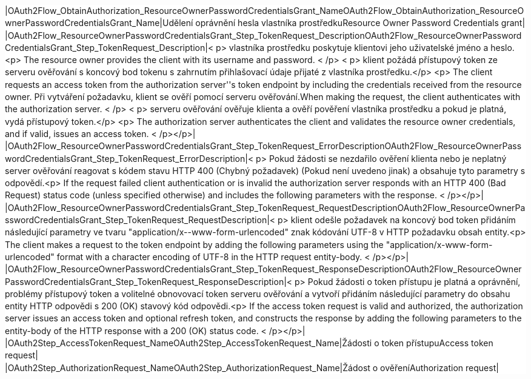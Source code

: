 |<span data-ttu-id="b7c5c-374">OAuth2Flow_ObtainAuthorization_ResourceOwnerPasswordCredentialsGrant_Name</span><span class="sxs-lookup"><span data-stu-id="b7c5c-374">OAuth2Flow_ObtainAuthorization_ResourceOwnerPasswordCredentialsGrant_Name</span></span>|<span data-ttu-id="b7c5c-375">Udělení oprávnění hesla vlastníka prostředku</span><span class="sxs-lookup"><span data-stu-id="b7c5c-375">Resource Owner Password Credentials grant</span></span>|  
|<span data-ttu-id="b7c5c-376">OAuth2Flow_ResourceOwnerPasswordCredentialsGrant_Step_TokenRequest_Description</span><span class="sxs-lookup"><span data-stu-id="b7c5c-376">OAuth2Flow_ResourceOwnerPasswordCredentialsGrant_Step_TokenRequest_Description</span></span>|<span data-ttu-id="b7c5c-377">< p\> vlastníka prostředku poskytuje klientovi jeho uživatelské jméno a heslo.</span><span class="sxs-lookup"><span data-stu-id="b7c5c-377"><p\>   The resource owner provides the client with its username and     password.</span></span> <span data-ttu-id="b7c5c-378">< /p\> < p\> klient požádá přístupový token ze serveru ověřování s koncový bod tokenu s zahrnutím přihlašovací údaje přijaté z vlastníka prostředku.</span><span class="sxs-lookup"><span data-stu-id="b7c5c-378"></p\> <p\> The client requests an access token from the authorization     server''s token endpoint by including the credentials received     from the resource owner.</span></span>  <span data-ttu-id="b7c5c-379">Při vytváření požadavku, klient se ověří pomocí serveru ověřování.</span><span class="sxs-lookup"><span data-stu-id="b7c5c-379">When making the request, the client     authenticates with the authorization server.</span></span> <span data-ttu-id="b7c5c-380">< /p\> < p\> serveru ověřování ověřuje klienta a ověří pověření vlastníka prostředku a pokud je platná, vydá přístupový token.</span><span class="sxs-lookup"><span data-stu-id="b7c5c-380"></p\> <p\>     The authorization server authenticates the client and validates     the resource owner credentials, and if valid, issues an access     token.</span></span> <span data-ttu-id="b7c5c-381">< /p\></span><span class="sxs-lookup"><span data-stu-id="b7c5c-381"></p\></span></span>|  
|<span data-ttu-id="b7c5c-382">OAuth2Flow_ResourceOwnerPasswordCredentialsGrant_Step_TokenRequest_ErrorDescription</span><span class="sxs-lookup"><span data-stu-id="b7c5c-382">OAuth2Flow_ResourceOwnerPasswordCredentialsGrant_Step_TokenRequest_ErrorDescription</span></span>|<span data-ttu-id="b7c5c-383">< p\> Pokud žádosti se nezdařilo ověření klienta nebo je neplatný server ověřování reagovat s kódem stavu HTTP 400 (Chybný požadavek) (Pokud není uvedeno jinak) a obsahuje tyto parametry s odpovědí.</span><span class="sxs-lookup"><span data-stu-id="b7c5c-383"><p\>  If the request failed client authentication or is invalid   the authorization server responds with an HTTP 400 (Bad Request)     status code (unless specified otherwise) and includes the following     parameters with the response.</span></span> <span data-ttu-id="b7c5c-384">< /p\></span><span class="sxs-lookup"><span data-stu-id="b7c5c-384"></p\></span></span>|  
|<span data-ttu-id="b7c5c-385">OAuth2Flow_ResourceOwnerPasswordCredentialsGrant_Step_TokenRequest_RequestDescription</span><span class="sxs-lookup"><span data-stu-id="b7c5c-385">OAuth2Flow_ResourceOwnerPasswordCredentialsGrant_Step_TokenRequest_RequestDescription</span></span>|<span data-ttu-id="b7c5c-386">< p\> klient odešle požadavek na koncový bod token přidáním následující parametry ve tvaru "application/x--www-form-urlencoded" znak kódování UTF-8 v HTTP požadavku obsah entity.</span><span class="sxs-lookup"><span data-stu-id="b7c5c-386"><p\>    The client makes a request to the token endpoint by adding the     following parameters using the "application/x-www-form-urlencoded"     format with a character encoding of UTF-8 in the HTTP     request entity-body.</span></span> <span data-ttu-id="b7c5c-387">< /p\></span><span class="sxs-lookup"><span data-stu-id="b7c5c-387"></p\></span></span>|  
|<span data-ttu-id="b7c5c-388">OAuth2Flow_ResourceOwnerPasswordCredentialsGrant_Step_TokenRequest_ResponseDescription</span><span class="sxs-lookup"><span data-stu-id="b7c5c-388">OAuth2Flow_ResourceOwnerPasswordCredentialsGrant_Step_TokenRequest_ResponseDescription</span></span>|<span data-ttu-id="b7c5c-389">< p\> Pokud žádosti o token přístupu je platná a oprávnění, problémy přístupový token a volitelné obnovovací token serveru ověřování a vytvoří přidáním následující parametry do obsahu entity HTTP odpovědi s 200 (OK) stavový kód odpovědi.</span><span class="sxs-lookup"><span data-stu-id="b7c5c-389"><p\>   If the access token request is valid and authorized, the     authorization server issues an access token and optional refresh     token, and constructs the response by adding the following parameters     to the entity-body of the HTTP response with a 200 (OK) status code.</span></span> <span data-ttu-id="b7c5c-390">< /p\></span><span class="sxs-lookup"><span data-stu-id="b7c5c-390"></p\></span></span>|  
|<span data-ttu-id="b7c5c-391">OAuth2Step_AccessTokenRequest_Name</span><span class="sxs-lookup"><span data-stu-id="b7c5c-391">OAuth2Step_AccessTokenRequest_Name</span></span>|<span data-ttu-id="b7c5c-392">Žádosti o token přístupu</span><span class="sxs-lookup"><span data-stu-id="b7c5c-392">Access token request</span></span>|  
|<span data-ttu-id="b7c5c-393">OAuth2Step_AuthorizationRequest_Name</span><span class="sxs-lookup"><span data-stu-id="b7c5c-393">OAuth2Step_AuthorizationRequest_Name</span></span>|<span data-ttu-id="b7c5c-394">Žádost o ověření</span><span class="sxs-lookup"><span data-stu-id="b7c5c-394">Authorization request</span></span>|  